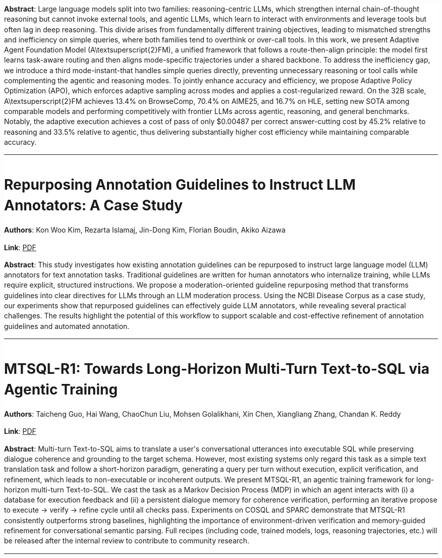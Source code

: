 **Abstract**: Large language models split into two families: reasoning-centric LLMs, which strengthen internal chain-of-thought reasoning but cannot invoke external tools, and agentic LLMs, which learn to interact with environments and leverage tools but often lag in deep reasoning. This divide arises from fundamentally different training objectives, leading to mismatched strengths and inefficiency on simple queries, where both families tend to overthink or over-call tools. In this work, we present Adaptive Agent Foundation Model (A\textsuperscript{2}FM), a unified framework that follows a route-then-align principle: the model first learns task-aware routing and then aligns mode-specific trajectories under a shared backbone. To address the inefficiency gap, we introduce a third mode-instant-that handles simple queries directly, preventing unnecessary reasoning or tool calls while complementing the agentic and reasoning modes. To jointly enhance accuracy and efficiency, we propose Adaptive Policy Optimization (APO), which enforces adaptive sampling across modes and applies a cost-regularized reward. On the 32B scale, A\textsuperscript{2}FM achieves 13.4\% on BrowseComp, 70.4\% on AIME25, and 16.7\% on HLE, setting new SOTA among comparable models and performing competitively with frontier LLMs across agentic, reasoning, and general benchmarks. Notably, the adaptive execution achieves a cost of pass of only \$0.00487 per correct answer-cutting cost by 45.2\% relative to reasoning and 33.5\% relative to agentic, thus delivering substantially higher cost efficiency while maintaining comparable accuracy. 

---
# Repurposing Annotation Guidelines to Instruct LLM Annotators: A Case Study 

**Authors**: Kon Woo Kim, Rezarta Islamaj, Jin-Dong Kim, Florian Boudin, Akiko Aizawa  

**Link**: [PDF](https://arxiv.org/pdf/2510.12835)  

**Abstract**: This study investigates how existing annotation guidelines can be repurposed to instruct large language model (LLM) annotators for text annotation tasks. Traditional guidelines are written for human annotators who internalize training, while LLMs require explicit, structured instructions. We propose a moderation-oriented guideline repurposing method that transforms guidelines into clear directives for LLMs through an LLM moderation process. Using the NCBI Disease Corpus as a case study, our experiments show that repurposed guidelines can effectively guide LLM annotators, while revealing several practical challenges. The results highlight the potential of this workflow to support scalable and cost-effective refinement of annotation guidelines and automated annotation. 

---
# MTSQL-R1: Towards Long-Horizon Multi-Turn Text-to-SQL via Agentic Training 

**Authors**: Taicheng Guo, Hai Wang, ChaoChun Liu, Mohsen Golalikhani, Xin Chen, Xiangliang Zhang, Chandan K. Reddy  

**Link**: [PDF](https://arxiv.org/pdf/2510.12831)  

**Abstract**: Multi-turn Text-to-SQL aims to translate a user's conversational utterances into executable SQL while preserving dialogue coherence and grounding to the target schema. However, most existing systems only regard this task as a simple text translation task and follow a short-horizon paradigm, generating a query per turn without execution, explicit verification, and refinement, which leads to non-executable or incoherent outputs. We present MTSQL-R1, an agentic training framework for long-horizon multi-turn Text-to-SQL. We cast the task as a Markov Decision Process (MDP) in which an agent interacts with (i) a database for execution feedback and (ii) a persistent dialogue memory for coherence verification, performing an iterative propose to execute -> verify -> refine cycle until all checks pass. Experiments on COSQL and SPARC demonstrate that MTSQL-R1 consistently outperforms strong baselines, highlighting the importance of environment-driven verification and memory-guided refinement for conversational semantic parsing. Full recipes (including code, trained models, logs, reasoning trajectories, etc.) will be released after the internal review to contribute to community research. 

---